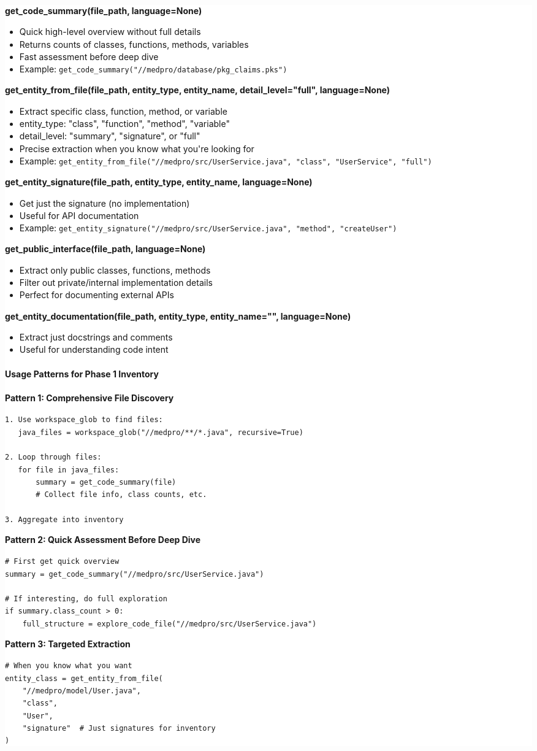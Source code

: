 **get_code_summary(file_path, language=None)**
- Quick high-level overview without full details
- Returns counts of classes, functions, methods, variables
- Fast assessment before deep dive
- Example: `get_code_summary("//medpro/database/pkg_claims.pks")`

**get_entity_from_file(file_path, entity_type, entity_name, detail_level="full", language=None)**
- Extract specific class, function, method, or variable
- entity_type: "class", "function", "method", "variable"
- detail_level: "summary", "signature", or "full"
- Precise extraction when you know what you're looking for
- Example: `get_entity_from_file("//medpro/src/UserService.java", "class", "UserService", "full")`

**get_entity_signature(file_path, entity_type, entity_name, language=None)**
- Get just the signature (no implementation)
- Useful for API documentation
- Example: `get_entity_signature("//medpro/src/UserService.java", "method", "createUser")`

**get_public_interface(file_path, language=None)**
- Extract only public classes, functions, methods
- Filter out private/internal implementation details
- Perfect for documenting external APIs

**get_entity_documentation(file_path, entity_type, entity_name="", language=None)**
- Extract just docstrings and comments
- Useful for understanding code intent

#### Usage Patterns for Phase 1 Inventory

**Pattern 1: Comprehensive File Discovery**
```
1. Use workspace_glob to find files:
   java_files = workspace_glob("//medpro/**/*.java", recursive=True)
   
2. Loop through files:
   for file in java_files:
       summary = get_code_summary(file)
       # Collect file info, class counts, etc.
       
3. Aggregate into inventory
```

**Pattern 2: Quick Assessment Before Deep Dive**
```
# First get quick overview
summary = get_code_summary("//medpro/src/UserService.java")

# If interesting, do full exploration
if summary.class_count > 0:
    full_structure = explore_code_file("//medpro/src/UserService.java")
```

**Pattern 3: Targeted Extraction**
```
# When you know what you want
entity_class = get_entity_from_file(
    "//medpro/model/User.java",
    "class",
    "User",
    "signature"  # Just signatures for inventory
)
```
